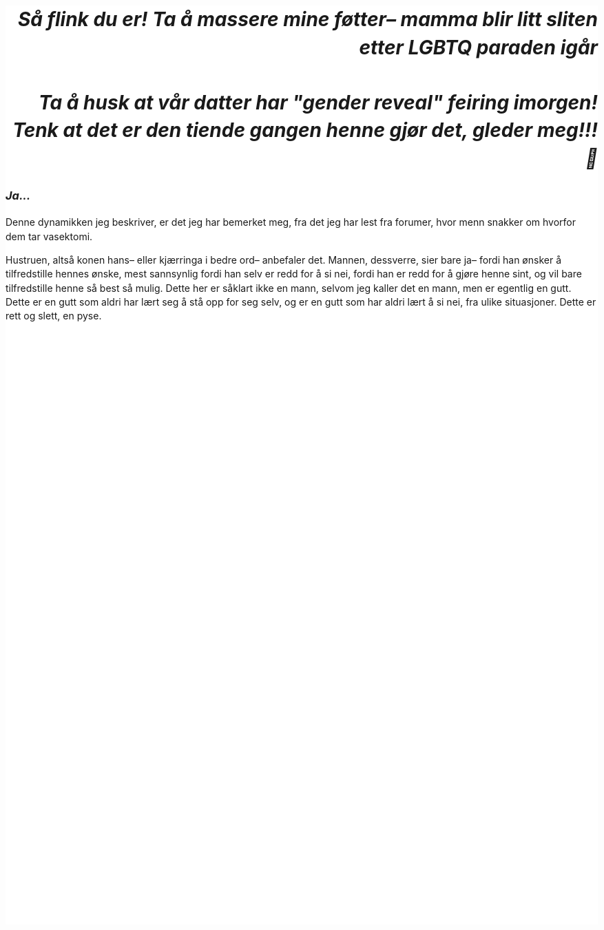 <div style="text-align: right">
    <h1><i>Så flink du er! Ta å massere mine føtter– mamma blir litt sliten etter LGBTQ paraden igår</i></h1>
    <iframe src="https://giphy.com/embed/xUPOqfNKMVofj2tMYw" frameBorder="0" allowFullScreen></iframe>
</div>

<div style="text-align: right">
    <h1><i>Ta å husk at vår datter har "gender reveal" feiring imorgen! Tenk at det er den tiende gangen henne gjør det, gleder meg!!!🤭</i></h1>
    <iframe src="https://giphy.com/embed/xUPOqfNKMVofj2tMYw" frameBorder="0" allowFullScreen></iframe>
</div>

<div style="text-align: left">
    <h3><i>Ja...</i></h3>
    <iframe src="https://giphy.com/embed/BcF7P2fOYyKJO" frameBorder="0" allowFullScreen></iframe>
</div>

Denne dynamikken jeg beskriver, er det jeg har bemerket meg, fra det jeg har lest fra forumer, hvor menn snakker om hvorfor dem tar vasektomi.

Hustruen, altså konen hans– eller kjærringa i bedre ord– anbefaler det. Mannen, dessverre, sier bare ja– fordi han ønsker å tilfredstille hennes ønske, mest sannsynlig fordi han selv er redd for å si nei, fordi han er redd for å gjøre henne sint, og vil bare tilfredstille henne så best så mulig. Dette her er såklart ikke en mann, selvom jeg kaller det en mann, men er egentlig en gutt. Dette er en gutt som aldri har lært seg å stå opp for seg selv, og er en gutt som har aldri lært å si nei, fra ulike situasjoner.  Dette er rett og slett, en pyse.

<div style="width:100%"><div style="height:0;padding-bottom:100%;position:relative;width:100%"><iframe allowfullscreen="" frameBorder="0" height="100%" src="https://giphy.com/embed/PBERyPHbFyrIWeulAC/video" style="left:0;position:absolute;top:0" width="100%"></iframe></div></div>
